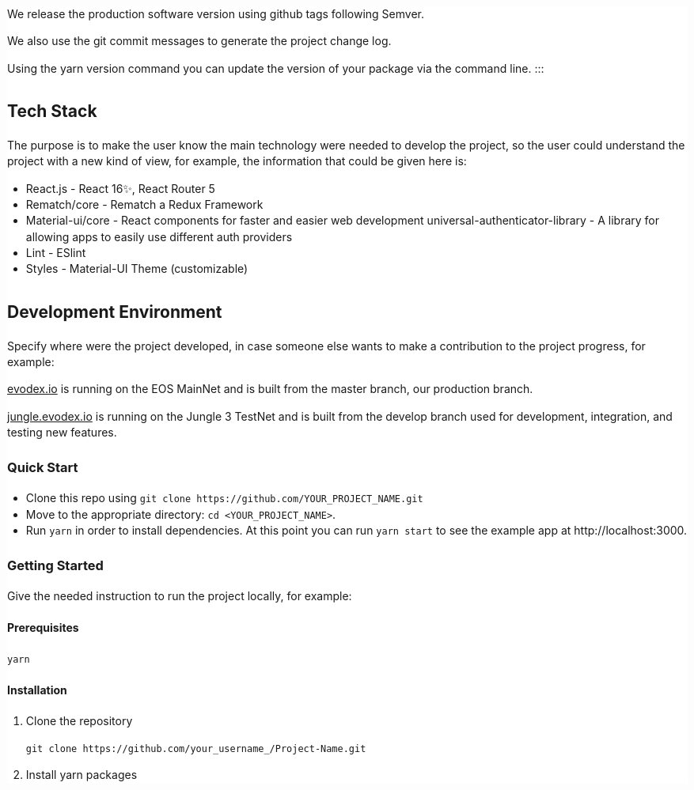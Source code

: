 We release the production software version using github tags following Semver.

We also use the git commit messages to generate the project change log.

Using the yarn version command you can update the version of your package via the command line.
:::

## Tech Stack
The purpose is to make the user know the main technology were needed to develop the project, so the user could understand the project with a new kind of view, for example, the information that could be given here is:


- React.js - React 16✨, React Router 5
- Rematch/core - Rematch a Redux Framework
- Material-ui/core - React components for faster and easier web development universal-authenticator-library - A library for allowing apps to easily use different auth providers
- Lint - ESlint
- Styles - Material-UI Theme (customizable)


## Development Environment

Specify where were the project developed, in case someone else wants to make a contribution to the project progress, for example:

[evodex.io](https://evodex.io/exchange) is running on the EOS MainNet and is built from the master branch, our production branch.

[jungle.evodex.io](https://jungle.evodex.io/) is running on the Jungle 3 TestNet and is built from the develop branch used for development, integration, and testing new features.

### Quick Start

- Clone this repo using `git clone https://github.com/YOUR_PROJECT_NAME.git`
- Move to the appropriate directory: `cd <YOUR_PROJECT_NAME>`.
- Run `yarn` in order to install dependencies. At this point you can run `yarn start` to see the example app at http://localhost:3000.

### Getting Started
Give the needed instruction to run the project locally, for example:

#### **Prerequisites**

`
yarn
`

#### **Installation**

1. Clone the repository

    `
    git clone https://github.com/your_username_/Project-Name.git
    `
2. Install yarn packages
